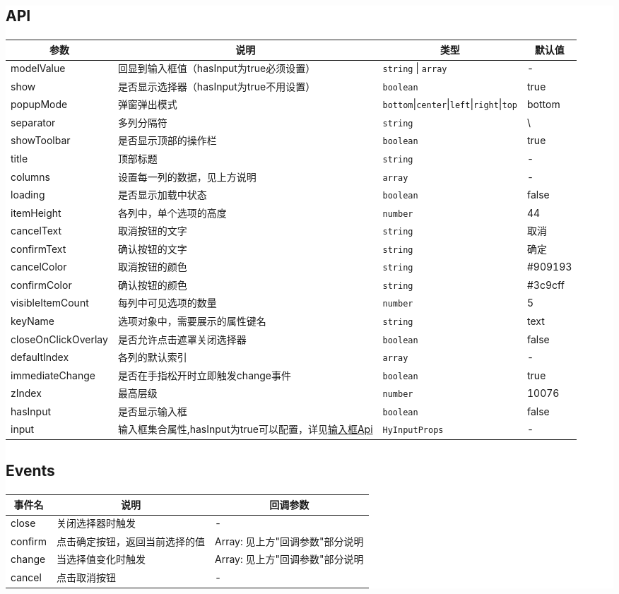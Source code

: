 ## API

| 参数                  | 说明                                                | 类型                                         | 默认值     |
|---------------------|---------------------------------------------------|--------------------------------------------|---------|
| modelValue          | 回显到输入框值（hasInput为true必须设置）                        | `string` \| `array`                        | -       |
| show                | 是否显示选择器（hasInput为true不用设置）                        | `boolean`                                  | true    |
| popupMode           | 弹窗弹出模式                                            | `bottom`\|`center`\|`left`\|`right`\|`top` | bottom  |
| separator           | 多列分隔符                                             | `string`                                   | \       |
| showToolbar         | 是否显示顶部的操作栏                                        | `boolean`                                  | true    |
| title               | 顶部标题                                              | `string`                                   | -       |
| columns             | 设置每一列的数据，见上方说明                                    | `array`                                    | -       |
| loading             | 是否显示加载中状态                                         | `boolean`                                  | false   |
| itemHeight          | 各列中，单个选项的高度                                       | `number`                                   | 44      |
| cancelText          | 取消按钮的文字                                           | `string`                                   | 取消      |
| confirmText         | 确认按钮的文字                                           | `string`                                   | 确定      |
| cancelColor         | 取消按钮的颜色                                           | `string`                                   | #909193 |
| confirmColor        | 确认按钮的颜色                                           | `string`                                   | #3c9cff |
| visibleItemCount    | 每列中可见选项的数量                                        | `number`                                   | 5       |
| keyName             | 选项对象中，需要展示的属性键名                                   | `string`                                   | text    |
| closeOnClickOverlay | 是否允许点击遮罩关闭选择器                                     | `boolean`                                  | false   |
| defaultIndex        | 各列的默认索引                                           | `array`                                    | -       |
| immediateChange     | 是否在手指松开时立即触发change事件                              | `boolean`                                  | true    |
| zIndex              | 最高层级                                              | `number`                                   | 10076   |
| hasInput            | 是否显示输入框                                           | `boolean`                                  | false   |
| input               | 输入框集合属性,hasInput为true可以配置，详见[输入框Api](./input#api) | `HyInputProps`                             | -       |

## Events

| 事件名     | 说明              | 回调参数                 |
|---------|-----------------|----------------------|
| close   | 关闭选择器时触发        | -                    |
| confirm | 点击确定按钮，返回当前选择的值 | Array: 见上方"回调参数"部分说明 |
| change  | 当选择值变化时触发       | Array: 见上方"回调参数"部分说明 |
| cancel  | 点击取消按钮	         | -                    |
